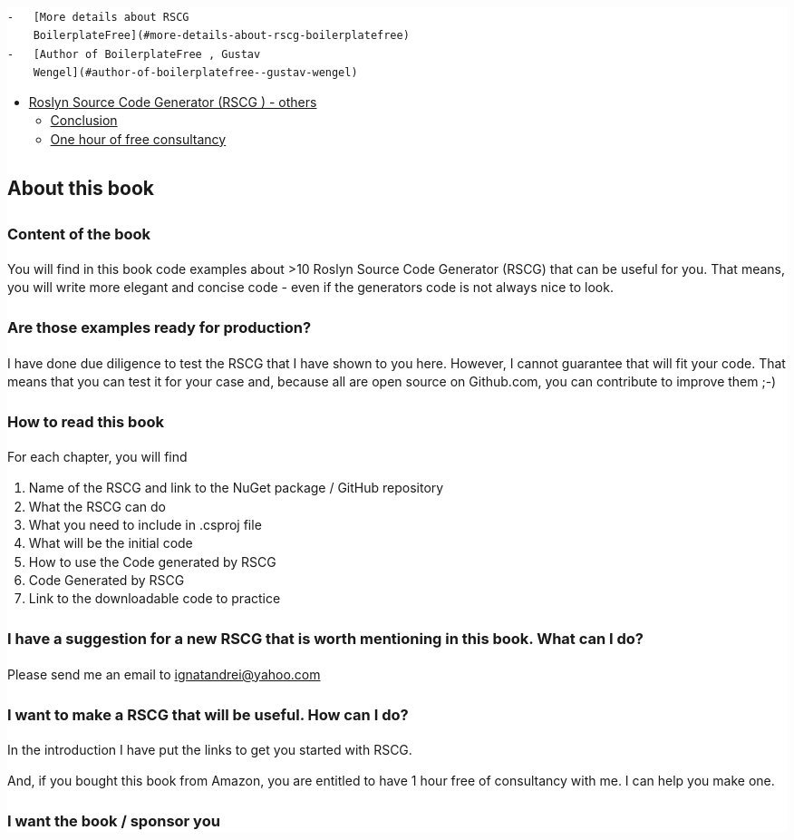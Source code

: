     -   [More details about RSCG
        BoilerplateFree](#more-details-about-rscg-boilerplatefree)
    -   [Author of BoilerplateFree , Gustav
        Wengel](#author-of-boilerplatefree--gustav-wengel)
-   [Roslyn Source Code Generator (RSCG ) -
    others](#roslyn-source-code-generator-rscg----others)
    -   [Conclusion](#conclusion)
    -   [One hour of free consultancy](#one-hour-of-free-consultancy)

## About this book

### Content of the book

You will find in this book code examples about &gt;10 Roslyn Source Code
Generator (RSCG) that can be useful for you. That means, you will write
more elegant and concise code - even if the generators code is not
always nice to look.

### Are those examples ready for production?

I have done due diligence to test the RSCG that I have shown to you
here. However, I cannot guarantee that will fit your code. That means
that you can test it for your case and, because all are open source on
Github.com, you can contribute to improve them ;-)

### How to read this book

For each chapter, you will find

1.  Name of the RSCG and link to the NuGet package / GitHub repository
2.  What the RSCG can do
3.  What you need to include in .csproj file
4.  What will be the initial code
5.  How to use the Code generated by RSCG
6.  Code Generated by RSCG
7.  Link to the downloadable code to practice

### I have a suggestion for a new RSCG that is worth mentioning in this book. What can I do?

Please send me an email to <ignatandrei@yahoo.com>

### I want to make a RSCG that will be useful. How can I do?

In the introduction I have put the links to get you started with RSCG.

And, if you bought this book from Amazon, you are entitled to have 1
hour free of consultancy with me. I can help you make one.

### I want the book / sponsor you
